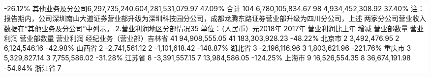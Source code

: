 -26.12%
其他业务及分公司6,297,735,240.604,281,531,079.97
47.09%
合计
104
6,780,105,834.67
98
4,934,452,308.92
37.40%
注：报告期内，公司深圳南山大道证券营业部升级为深圳科技园分公司，成都龙腾东路证券营业部升级为四川分公司，上述
两家分公司营业收入数据在“其他业务及分公司”中列示。
2.营业利润地区分部情况35
单位：（人民币）元2018年
2017年
营业利润比上年
增减
营业部数量
营业利润
营业部数量
营业利润
经纪业务（营业部）吉林省
41
94,908,555.05
41
183,303,928.23
-48.22%
北京市
2
3,492,476.95
2
6,124,546.16
-42.98%
山西省
2
-2,741,561.12
2
-1,101,618.42
-148.87%
湖北省
3
-2,196,116.96
3
1,803,621.96
-221.76%
重庆市
3
5,329,827.14
3
7,755,586.02
-31.28%
江苏省
8
-3,391,557.15
7
13,984,586.05
-124.25%
上海市
9
16,526,554.35
8
36,674,191.98
-54.94%
浙江省
7
